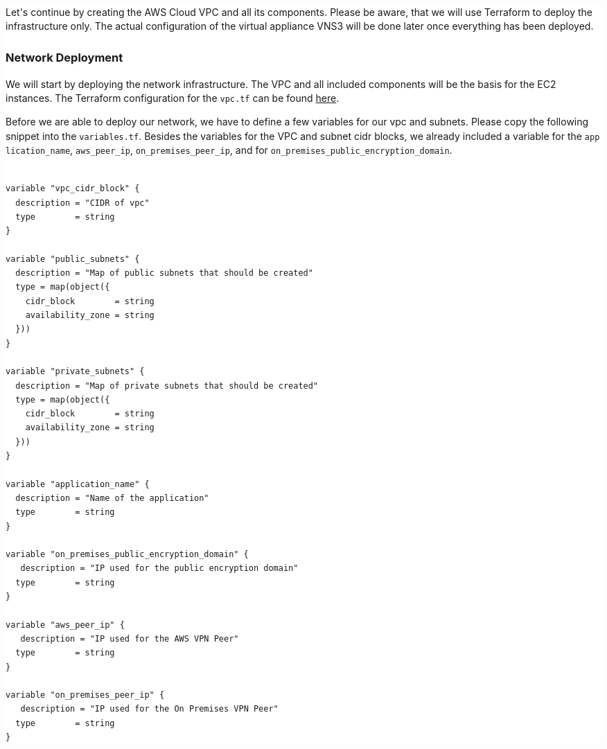 Let's continue by creating the AWS Cloud VPC and all its components. Please be aware, that we will use Terraform to deploy the infrastructure only. The actual configuration of the virtual appliance VNS3 will be done later once everything has been deployed. 

### Network Deployment

We will start by deploying the network infrastructure. The VPC and all included components will be the basis for the EC2 instances. The Terraform configuration for the `vpc.tf` can be found [here](https://github.com/Eraszz/tecracer-blog-projects/blob/main/vpn-public-encryption-domain/aws/vpc.tf).

Before we are able to deploy our network, we have to define a few variables for our vpc and subnets. Please copy the following snippet into the `variables.tf`. Besides the variables for the VPC and subnet cidr blocks, we already included a variable for the `application_name`, `aws_peer_ip`, `on_premises_peer_ip`, and for `on_premises_public_encryption_domain`.

```hcl

variable "vpc_cidr_block" {
  description = "CIDR of vpc"
  type        = string
}

variable "public_subnets" {
  description = "Map of public subnets that should be created"
  type = map(object({
    cidr_block        = string
    availability_zone = string
  }))
}

variable "private_subnets" {
  description = "Map of private subnets that should be created"
  type = map(object({
    cidr_block        = string
    availability_zone = string
  }))
}

variable "application_name" {
  description = "Name of the application"
  type        = string
}

variable "on_premises_public_encryption_domain" {
   description = "IP used for the public encryption domain"
  type        = string 
}

variable "aws_peer_ip" {
   description = "IP used for the AWS VPN Peer"
  type        = string 
}

variable "on_premises_peer_ip" {
   description = "IP used for the On Premises VPN Peer"
  type        = string 
}

```
